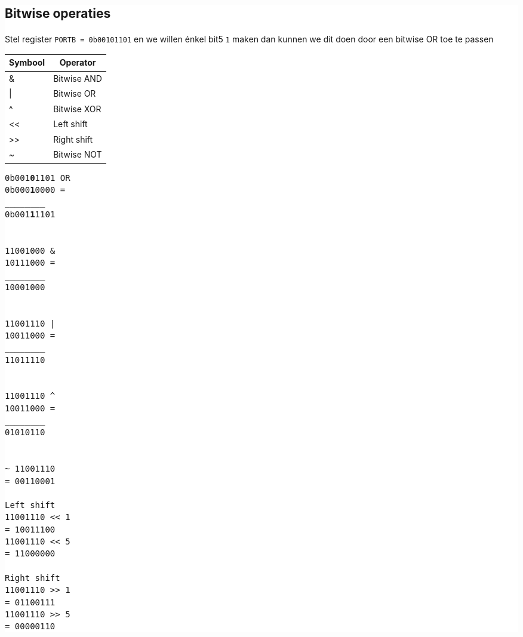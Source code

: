 
## Bitwise operaties

Stel register `PORTB = 0b00101101`
en we willen énkel bit5 `1` maken dan kunnen we dit doen door een bitwise OR toe te passen

| Symbool | Operator    |
| ------- | ----------- |
| &       | Bitwise AND |
| \|      | Bitwise OR  |
| ^       | Bitwise XOR |
| <<      | Left shift  |
| >>      | Right shift |
| ~       | Bitwise NOT |

<pre>
0b001<b>0</b>1101 OR
0b000<b>1</b>0000 =
________
0b001<b>1</b>1101
<br>
11001000 &
10111000 = 
________
10001000
<br>
11001110 |
10011000 = 
________
11011110
<br>
11001110 ^
10011000 = 
________
01010110
<br>
~ 11001110
= 00110001
<br>Left shift
11001110 << 1
= 10011100
11001110 << 5 
= 11000000
<br>Right shift
11001110 >> 1
= 01100111
11001110 >> 5 
= 00000110
</pre>
